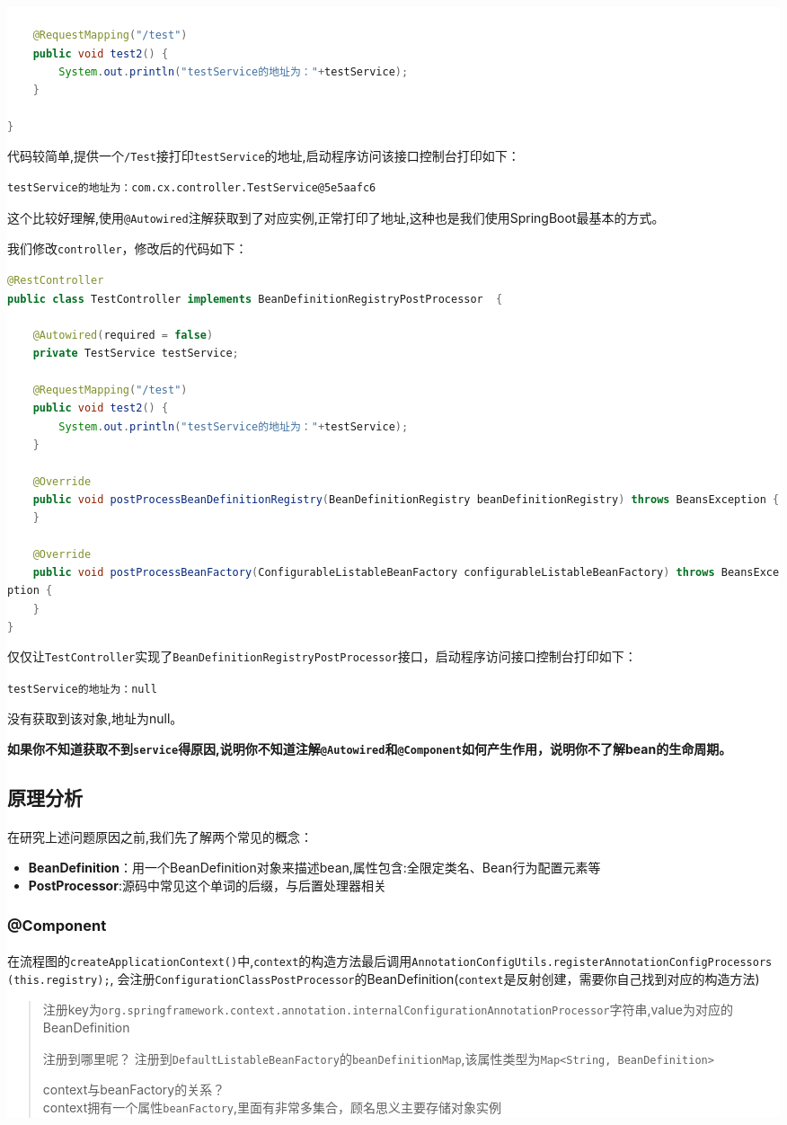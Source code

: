```java
    
    @RequestMapping("/test")
    public void test2() {
        System.out.println("testService的地址为："+testService);
    }
    
}
```
代码较简单,提供一个`/Test`接打印`testService`的地址,启动程序访问该接口控制台打印如下：
```markdown
testService的地址为：com.cx.controller.TestService@5e5aafc6
```
这个比较好理解,使用`@Autowired`注解获取到了对应实例,正常打印了地址,这种也是我们使用SpringBoot最基本的方式。

我们修改`controller`，修改后的代码如下：
```java
@RestController
public class TestController implements BeanDefinitionRegistryPostProcessor  {

    @Autowired(required = false)
    private TestService testService;

    @RequestMapping("/test")
    public void test2() {
        System.out.println("testService的地址为："+testService);
    }

    @Override
    public void postProcessBeanDefinitionRegistry(BeanDefinitionRegistry beanDefinitionRegistry) throws BeansException {
    }

    @Override
    public void postProcessBeanFactory(ConfigurableListableBeanFactory configurableListableBeanFactory) throws BeansException {
    }
}
```
仅仅让`TestController`实现了`BeanDefinitionRegistryPostProcessor`接口，启动程序访问接口控制台打印如下：
```markdown
testService的地址为：null
```
没有获取到该对象,地址为null。

**如果你不知道获取不到`service`得原因,说明你不知道注解`@Autowired`和`@Component`如何产生作用，说明你不了解bean的生命周期。**
## 原理分析
在研究上述问题原因之前,我们先了解两个常见的概念：
* **BeanDefinition**：用一个BeanDefinition对象来描述bean,属性包含:全限定类名、Bean行为配置元素等
* **PostProcessor**:源码中常见这个单词的后缀，与后置处理器相关
### @Component
在流程图的`createApplicationContext()`中,`context`的构造方法最后调用`AnnotationConfigUtils.registerAnnotationConfigProcessors(this.registry);`,
会注册`ConfigurationClassPostProcessor`的BeanDefinition(`context`是反射创建，需要你自己找到对应的构造方法)
>注册key为`org.springframework.context.annotation.internalConfigurationAnnotationProcessor`字符串,value为对应的BeanDefinition
>
>注册到哪里呢？
>注册到`DefaultListableBeanFactory`的`beanDefinitionMap`,该属性类型为`Map<String, BeanDefinition> `
>
>context与beanFactory的关系？  
>context拥有一个属性`beanFactory`,里面有非常多集合，顾名思义主要存储对象实例
